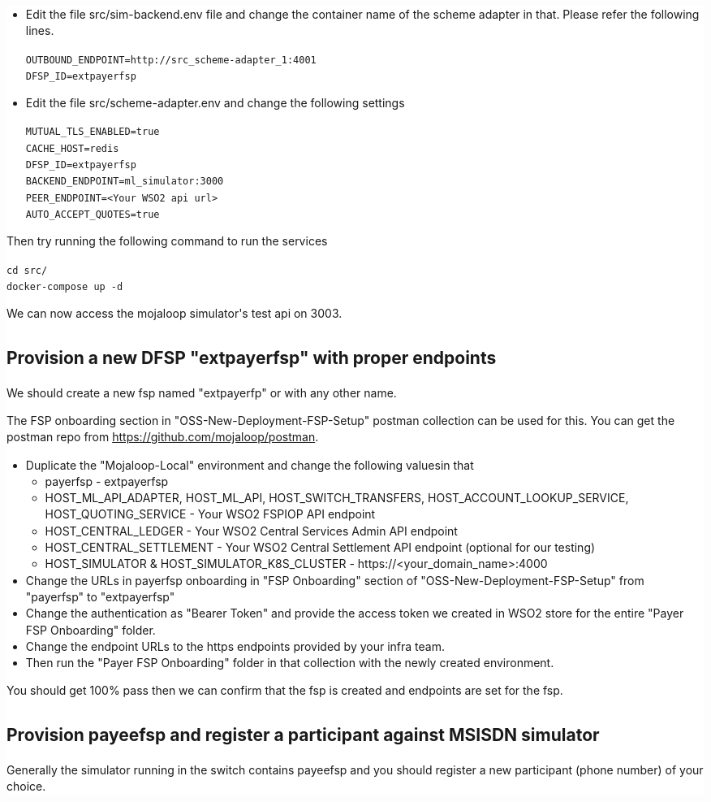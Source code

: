 * Edit the file src/sim-backend.env file and change the container name of the scheme adapter in that. Please refer the following lines.

    ```
    OUTBOUND_ENDPOINT=http://src_scheme-adapter_1:4001
    DFSP_ID=extpayerfsp
    ```

* Edit the file src/scheme-adapter.env and change the following settings
  ```
  MUTUAL_TLS_ENABLED=true
  CACHE_HOST=redis
  DFSP_ID=extpayerfsp
  BACKEND_ENDPOINT=ml_simulator:3000
  PEER_ENDPOINT=<Your WSO2 api url>
  AUTO_ACCEPT_QUOTES=true
  ```

Then try running the following command to run the services
```
cd src/
docker-compose up -d
```

We can now access the mojaloop simulator's test api on 3003.

## Provision a new DFSP "extpayerfsp" with proper endpoints

We should create a new fsp named "extpayerfp" or with any other name.

The FSP onboarding section in "OSS-New-Deployment-FSP-Setup" postman collection can be used for this. You can get the postman repo from https://github.com/mojaloop/postman.
* Duplicate the "Mojaloop-Local" environment and change the following valuesin that
  * payerfsp - extpayerfsp
  * HOST_ML_API_ADAPTER, HOST_ML_API, HOST_SWITCH_TRANSFERS, HOST_ACCOUNT_LOOKUP_SERVICE, HOST_QUOTING_SERVICE - Your WSO2 FSPIOP API endpoint
  * HOST_CENTRAL_LEDGER - Your WSO2 Central Services Admin API endpoint
  * HOST_CENTRAL_SETTLEMENT - Your WSO2 Central Settlement API endpoint (optional for our testing)
  * HOST_SIMULATOR & HOST_SIMULATOR_K8S_CLUSTER - https://<your_domain_name>:4000
* Change the URLs in payerfsp onboarding in "FSP Onboarding" section of "OSS-New-Deployment-FSP-Setup" from "payerfsp" to "extpayerfsp"
* Change the authentication as "Bearer Token" and provide the access token we created in WSO2 store for the entire "Payer FSP Onboarding" folder.
* Change the endpoint URLs to the https endpoints provided by your infra team.
* Then run the "Payer FSP Onboarding" folder in that collection with the newly created environment.

You should get 100% pass then we can confirm that the fsp is created and endpoints are set for the fsp.

## Provision payeefsp and register a participant against MSISDN simulator

Generally the simulator running in the switch contains payeefsp and you should register a new participant (phone number) of your choice.
